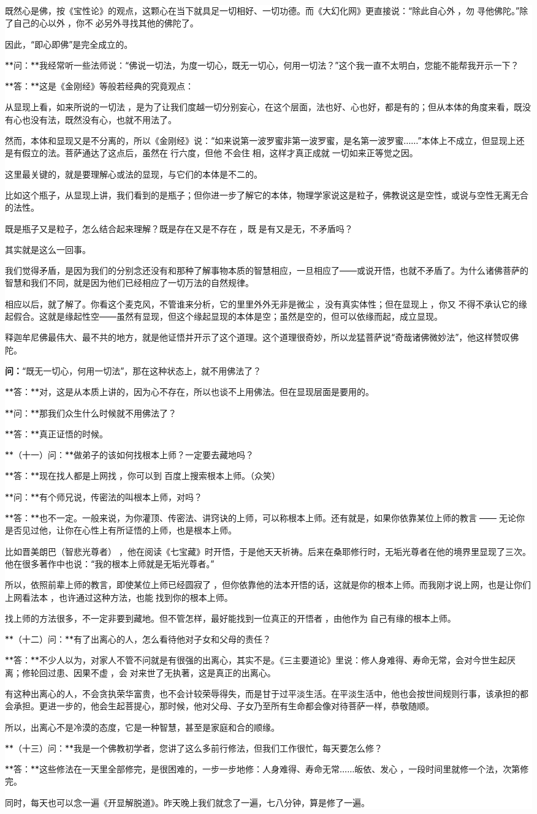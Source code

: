 既然心是佛，按《宝性论》的观点，这颗心在当下就具足一切相好、一切功德。而《大幻化网》更直接说：“除此自心外 ，勿 寻他佛陀。”除了自己的心以外 ，你不 必另外寻找其他的佛陀了。

因此，“即心即佛”是完全成立的。

**问：**我经常听一些法师说：“佛说一切法，为度一切心，既无一切心，何用一切法？”这个我一直不太明白，您能不能帮我开示一下？

**答：**这是《金刚经》等般若经典的究竟观点：

从显现上看，如来所说的一切法 ，是为了让我们度越一切分别妄心，在这个层面，法也好、心也好，都是有的；但从本体的角度来看，既没有心也没有法，既然没有心，也就不用法了。

然而，本体和显现又是不分离的，所以《金刚经》说：“如来说第一波罗蜜非第一波罗蜜，是名第一波罗蜜……”本体上不成立，但显现上还是有假立的法。菩萨通达了这点后，虽然在 行六度，但他 不会住 相，这样才真正成就 一切如来正等觉之因。

这里最关键的，就是要理解心或法的显现，与它们的本体是不二的。

比如这个瓶子，从显现上讲，我们看到的是瓶子；但你进一步了解它的本体，物理学家说这是粒子，佛教说这是空性，或说与空性无离无合的法性。

既是瓶子又是粒子，怎么结合起来理解？既是存在又是不存在 ，既 是有又是无，不矛盾吗？

其实就是这么一回事。

我们觉得矛盾，是因为我们的分别念还没有和那种了解事物本质的智慧相应，一旦相应了——或说开悟，也就不矛盾了。为什么诸佛菩萨的智慧和我们不同，就是因为他们已经相应了一切万法的自然规律。

相应以后，就了解了。你看这个麦克风，不管谁来分析，它的里里外外无非是微尘 ，没有真实体性；但在显现上 ，你又 不得不承认它的缘起假合。这就是缘起性空——虽然有显现，但这个缘起显现的本体是空；虽然是空的，但可以依缘而起，成立显现。

释迦牟尼佛最伟大、最不共的地方，就是他证悟并开示了这个道理。这个道理很奇妙，所以龙猛菩萨说“奇哉诸佛微妙法”，他这样赞叹佛陀。

**问：**“既无一切心，何用一切法”，那在这种状态上，就不用佛法了？

**答：**对，这是从本质上讲的，因为心不存在，所以也谈不上用佛法。但在显现层面是要用的。

**问：**那我们众生什么时候就不用佛法了？

**答：**真正证悟的时候。

**（十一）问：**做弟子的该如何找根本上师？一定要去藏地吗？

**答：**现在找人都是上网找 ，你可以到 百度上搜索根本上师。（众笑）

**问：**有个师兄说，传密法的叫根本上师，对吗？

**答：**也不一定。一般来说，为你灌顶、传密法、讲窍诀的上师，可以称根本上师。还有就是，如果你依靠某位上师的教言 —— 无论你是否见过他，让你在心性上有所证悟的上师，也是根本上师。

比如晋美朗巴（智悲光尊者） ，他在阅读《七宝藏》时开悟，于是他天天祈祷。后来在桑耶修行时，无垢光尊者在他的境界里显现了三次。他在很多著作中也说：“我的根本上师就是无垢光尊者。”

所以，依照前辈上师的教言，即使某位上师已经圆寂了 ，但你依靠他的法本开悟的话，这就是你的根本上师。而我刚才说上网，也是让你们上网看法本 ，也许通过这种方法，也能 找到你的根本上师。

找上师的方法很多，不一定非要到藏地。但不管怎样，最好能找到一位真正的开悟者 ，由他作为 自己有缘的根本上师。

**（十二）问：**有了出离心的人，怎么看待他对子女和父母的责任？

**答：**不少人以为，对家人不管不问就是有很强的出离心，其实不是。《三主要道论》里说：修人身难得、寿命无常，会对今世生起厌离；修轮回过患、因果不虚 ，会 对来世了无执著，这是真正的出离心。

有这种出离心的人，不会贪执荣华富贵，也不会计较荣辱得失，而是甘于过平淡生活。在平淡生活中，他也会按世间规则行事，该承担的都会承担。更进一步的，他会生起菩提心，那时候，他对父母、子女乃至所有生命都会像对待菩萨一样，恭敬随顺。

所以，出离心不是冷漠的态度，它是一种智慧，甚至是家庭和合的顺缘。

**（十三）问：**我是一个佛教初学者，您讲了这么多前行修法，但我们工作很忙，每天要怎么修？

**答：**这些修法在一天里全部修完，是很困难的，一步一步地修：人身难得、寿命无常……皈依、发心 ，一段时间里就修一个法，次第修完。

同时，每天也可以念一遍《开显解脱道》。昨天晚上我们就念了一遍，七八分钟，算是修了一遍。
